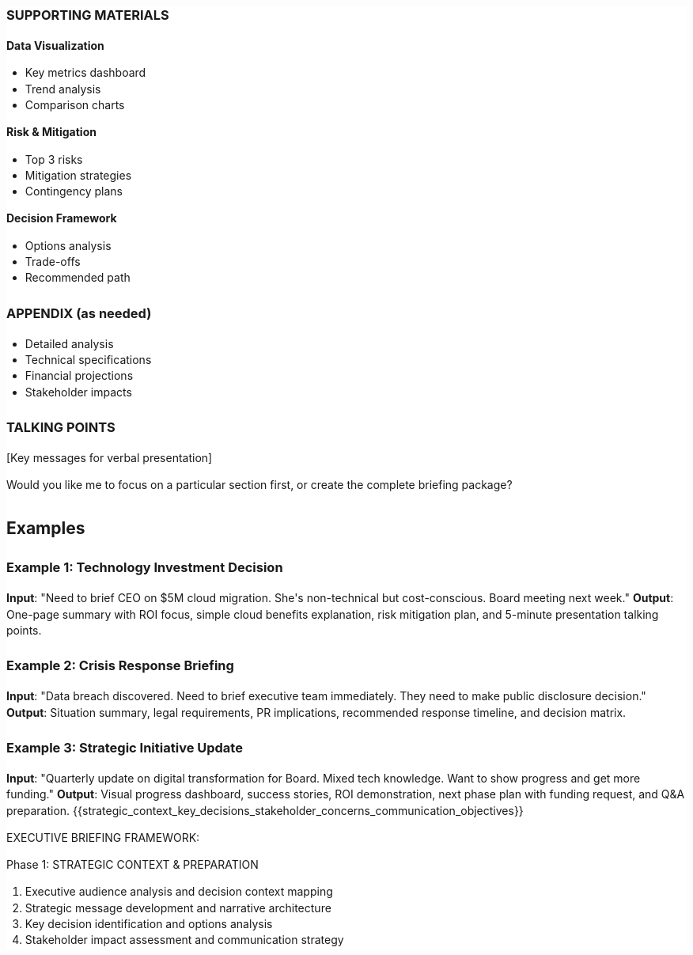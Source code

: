 ### SUPPORTING MATERIALS
**Data Visualization**
- Key metrics dashboard
- Trend analysis
- Comparison charts

**Risk & Mitigation**
- Top 3 risks
- Mitigation strategies
- Contingency plans

**Decision Framework**
- Options analysis
- Trade-offs
- Recommended path

### APPENDIX (as needed)
- Detailed analysis
- Technical specifications
- Financial projections
- Stakeholder impacts

### TALKING POINTS
[Key messages for verbal presentation]

Would you like me to focus on a particular section first, or create the complete briefing package?

## Examples

### Example 1: Technology Investment Decision
**Input**: "Need to brief CEO on $5M cloud migration. She's non-technical but cost-conscious. Board meeting next week."
**Output**: One-page summary with ROI focus, simple cloud benefits explanation, risk mitigation plan, and 5-minute presentation talking points.

### Example 2: Crisis Response Briefing
**Input**: "Data breach discovered. Need to brief executive team immediately. They need to make public disclosure decision."
**Output**: Situation summary, legal requirements, PR implications, recommended response timeline, and decision matrix.

### Example 3: Strategic Initiative Update
**Input**: "Quarterly update on digital transformation for Board. Mixed tech knowledge. Want to show progress and get more funding."
**Output**: Visual progress dashboard, success stories, ROI demonstration, next phase plan with funding request, and Q&A preparation.
{{strategic_context_key_decisions_stakeholder_concerns_communication_objectives}}

EXECUTIVE BRIEFING FRAMEWORK:

Phase 1: STRATEGIC CONTEXT & PREPARATION
1. Executive audience analysis and decision context mapping
2. Strategic message development and narrative architecture
3. Key decision identification and options analysis
4. Stakeholder impact assessment and communication strategy
